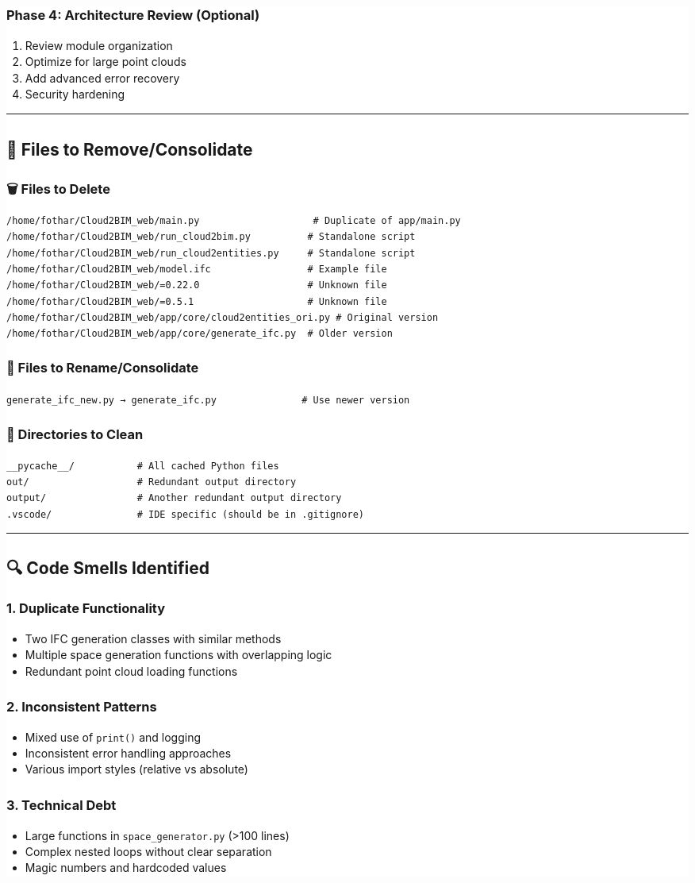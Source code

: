 ### Phase 4: Architecture Review (Optional)
1. Review module organization
2. Optimize for large point clouds
3. Add advanced error recovery
4. Security hardening

---

## 📁 Files to Remove/Consolidate

### 🗑️ Files to Delete
```
/home/fothar/Cloud2BIM_web/main.py                    # Duplicate of app/main.py
/home/fothar/Cloud2BIM_web/run_cloud2bim.py          # Standalone script
/home/fothar/Cloud2BIM_web/run_cloud2entities.py     # Standalone script
/home/fothar/Cloud2BIM_web/model.ifc                 # Example file
/home/fothar/Cloud2BIM_web/=0.22.0                   # Unknown file
/home/fothar/Cloud2BIM_web/=0.5.1                    # Unknown file
/home/fothar/Cloud2BIM_web/app/core/cloud2entities_ori.py # Original version
/home/fothar/Cloud2BIM_web/app/core/generate_ifc.py  # Older version
```

### 🔄 Files to Rename/Consolidate
```
generate_ifc_new.py → generate_ifc.py               # Use newer version
```

### 📂 Directories to Clean
```
__pycache__/           # All cached Python files
out/                   # Redundant output directory
output/                # Another redundant output directory
.vscode/               # IDE specific (should be in .gitignore)
```

---

## 🔍 Code Smells Identified

### 1. Duplicate Functionality
- Two IFC generation classes with similar methods
- Multiple space generation functions with overlapping logic
- Redundant point cloud loading functions

### 2. Inconsistent Patterns
- Mixed use of `print()` and logging
- Inconsistent error handling approaches
- Various import styles (relative vs absolute)

### 3. Technical Debt
- Large functions in `space_generator.py` (>100 lines)
- Complex nested loops without clear separation
- Magic numbers and hardcoded values

